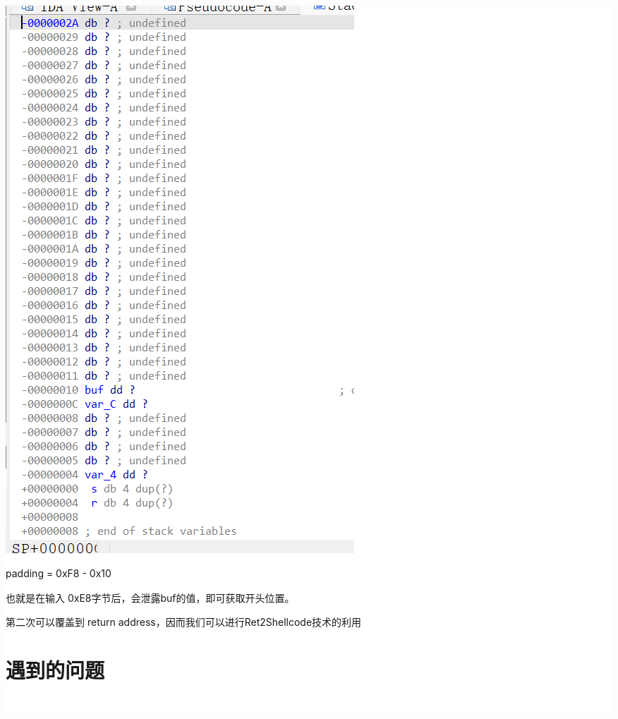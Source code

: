 ![image](assets/image-20250406132515-xz0y3zz.png)

padding = 0xF8 - 0x10

也就是在输入 0xE8字节后，会泄露buf的值，即可获取开头位置。

第二次可以覆盖到 return address，因而我们可以进行Ret2Shellcode技术的利用

# 遇到的问题

‍
